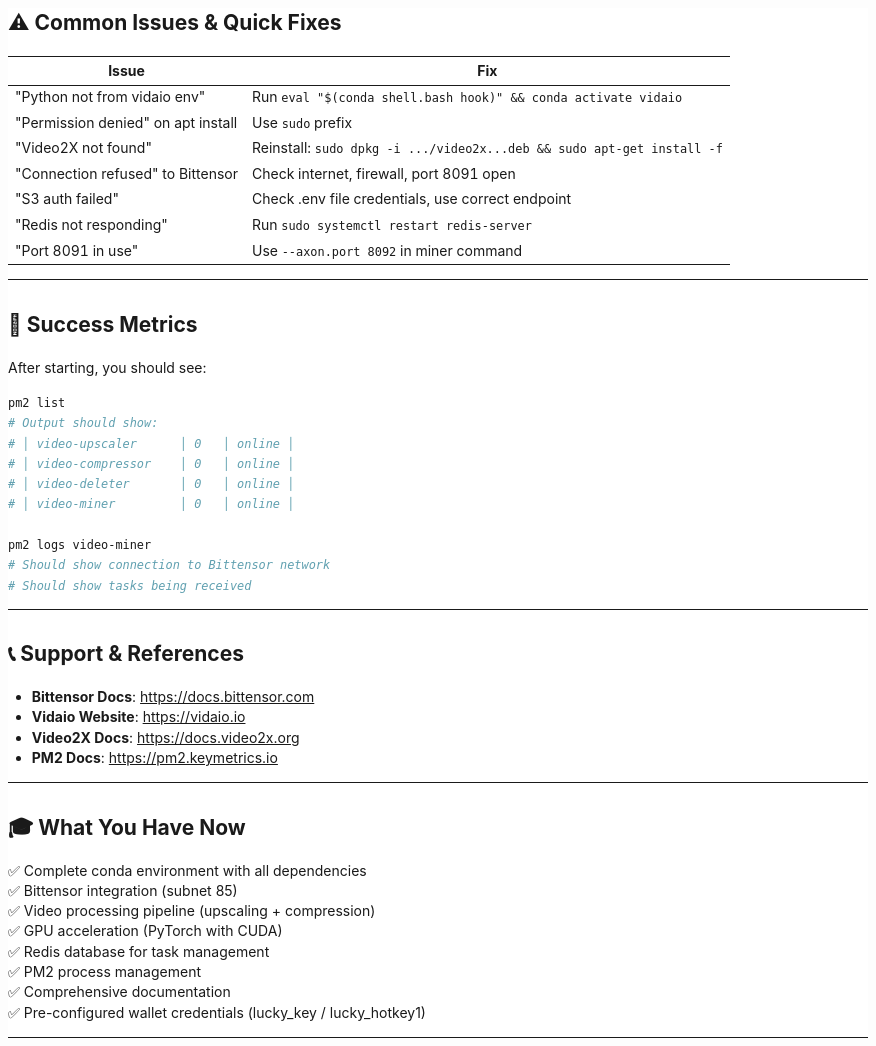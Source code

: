 
## ⚠️ Common Issues & Quick Fixes

| Issue | Fix |
|-------|-----|
| "Python not from vidaio env" | Run `eval "$(conda shell.bash hook)" && conda activate vidaio` |
| "Permission denied" on apt install | Use `sudo` prefix |
| "Video2X not found" | Reinstall: `sudo dpkg -i .../video2x...deb && sudo apt-get install -f` |
| "Connection refused" to Bittensor | Check internet, firewall, port 8091 open |
| "S3 auth failed" | Check .env file credentials, use correct endpoint |
| "Redis not responding" | Run `sudo systemctl restart redis-server` |
| "Port 8091 in use" | Use `--axon.port 8092` in miner command |

---

## 🎯 Success Metrics

After starting, you should see:

```bash
pm2 list
# Output should show:
# │ video-upscaler      │ 0   │ online │
# │ video-compressor    │ 0   │ online │
# │ video-deleter       │ 0   │ online │
# │ video-miner         │ 0   │ online │

pm2 logs video-miner
# Should show connection to Bittensor network
# Should show tasks being received
```

---

## 📞 Support & References

- **Bittensor Docs**: https://docs.bittensor.com
- **Vidaio Website**: https://vidaio.io
- **Video2X Docs**: https://docs.video2x.org
- **PM2 Docs**: https://pm2.keymetrics.io

---

## 🎓 What You Have Now

✅ Complete conda environment with all dependencies  
✅ Bittensor integration (subnet 85)  
✅ Video processing pipeline (upscaling + compression)  
✅ GPU acceleration (PyTorch with CUDA)  
✅ Redis database for task management  
✅ PM2 process management  
✅ Comprehensive documentation  
✅ Pre-configured wallet credentials (lucky_key / lucky_hotkey1)  

---